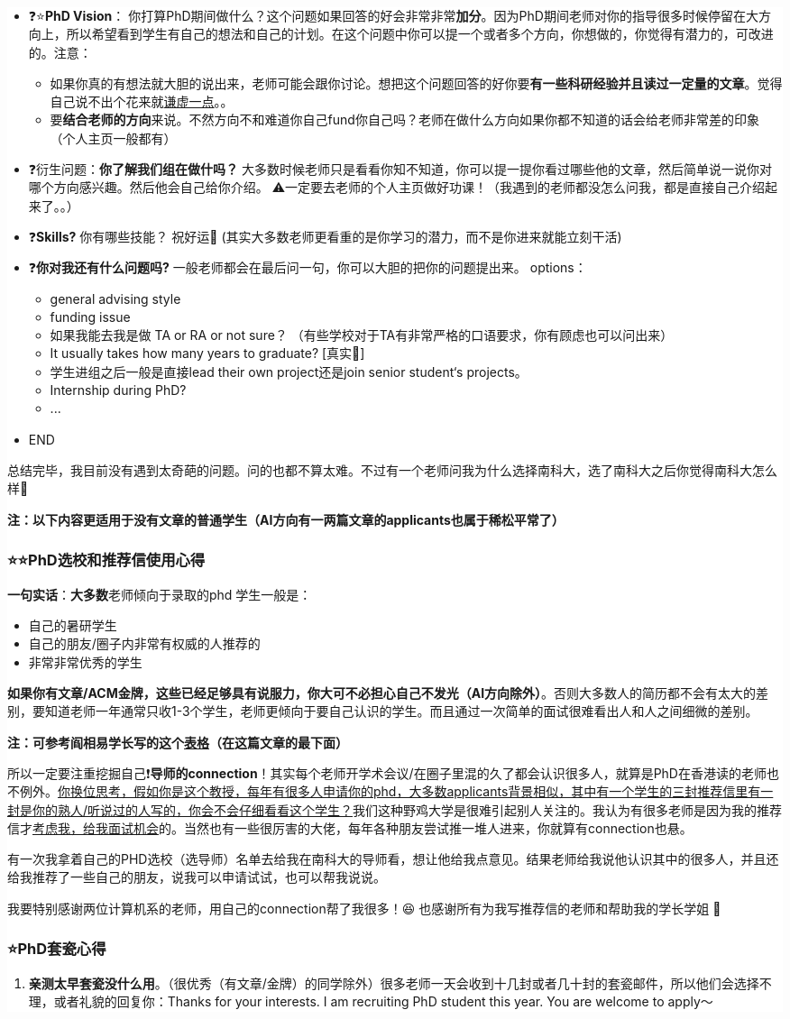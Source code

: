 - ❓⭐️**PhD Vision**： 你打算PhD期间做什么？这个问题如果回答的好会非常非常**加分**。因为PhD期间老师对你的指导很多时候停留在大方向上，所以希望看到学生有自己的想法和自己的计划。在这个问题中你可以提一个或者多个方向，你想做的，你觉得有潜力的，可改进的。注意：

  - 如果你真的有想法就大胆的说出来，老师可能会跟你讨论。想把这个问题回答的好你要**有一些科研经验并且读过一定量的文章**。觉得自己说不出个花来就<u>谦虚一点</u>。。
  - 要**结合老师的方向**来说。不然方向不和难道你自己fund你自己吗？老师在做什么方向如果你都不知道的话会给老师非常差的印象（个人主页一般都有）

- ❓衍生问题：**你了解我们组在做什吗？** 大多数时候老师只是看看你知不知道，你可以提一提你看过哪些他的文章，然后简单说一说你对哪个方向感兴趣。然后他会自己给你介绍。 ⚠️一定要去老师的个人主页做好功课！（我遇到的老师都没怎么问我，都是直接自己介绍起来了。。）

- ❓**Skills?** 你有哪些技能？ 祝好运🌝 (其实大多数老师更看重的是你学习的潜力，而不是你进来就能立刻干活)

- ❓**你对我还有什么问题吗?** 一般老师都会在最后问一句，你可以大胆的把你的问题提出来。 options：

  - general advising style
  - funding issue
  - 如果我能去我是做 TA or RA or not sure？ （有些学校对于TA有非常严格的口语要求，你有顾虑也可以问出来）
  - It usually takes how many years to graduate? [真实🌝]
  - 学生进组之后一般是直接lead their own project还是join senior student‘s projects。
  - Internship during PhD?
  - ...

- END

总结完毕，我目前没有遇到太奇葩的问题。问的也都不算太难。不过有一个老师问我为什么选择南科大，选了南科大之后你觉得南科大怎么样🌚




**注：以下内容更适用于没有文章的普通学生（AI方向有一两篇文章的applicants也属于稀松平常了）**




### ⭐️⭐️PhD选校和推荐信使用心得

**一句实话**：**大多数**老师倾向于录取的phd 学生一般是：

- 自己的暑研学生
- 自己的朋友/圈子内非常有权威的人推荐的
- 非常非常优秀的学生

**如果你有文章/ACM金牌，这些已经足够具有说服力，你大可不必担心自己不发光（AI方向除外）**。否则大多数人的简历都不会有太大的差别，要知道老师一年通常只收1-3个学生，老师更倾向于要自己认识的学生。而且通过一次简单的面试很难看出人和人之间细微的差别。

**注：可参考阎相易学长写的这个[表格](../../海外交流/暑研/在计系，暑研对北美申请重要性的讨论.md)（在这篇文章的最下面）**



所以一定要注重挖掘自己❗️**导师的connection**！其实每个老师开学术会议/在圈子里混的久了都会认识很多人，就算是PhD在香港读的老师也不例外。<u>你换位思考，假如你是这个教授，每年有很多人申请你的phd，大多数applicants背景相似，其中有一个学生的三封推荐信里有一封是你的熟人/听说过的人写的，你会不会仔细看看这个学生？</u>我们这种野鸡大学是很难引起别人关注的。我认为有很多老师是因为我的推荐信才<u>考虑我，给我面试机会</u>的。当然也有一些很厉害的大佬，每年各种朋友尝试推一堆人进来，你就算有connection也悬。

有一次我拿着自己的PHD选校（选导师）名单去给我在南科大的导师看，想让他给我点意见。结果老师给我说他认识其中的很多人，并且还给我推荐了一些自己的朋友，说我可以申请试试，也可以帮我说说。

我要特别感谢两位计算机系的老师，用自己的connection帮了我很多！😆 也感谢所有为我写推荐信的老师和帮助我的学长学姐 🙏





### ⭐️PhD套瓷心得

1. **亲测太早套瓷没什么用**。（很优秀（有文章/金牌）的同学除外）很多老师一天会收到十几封或者几十封的套瓷邮件，所以他们会选择不理，或者礼貌的回复你：Thanks for your interests. I am recruiting PhD student this year. You are welcome to apply～ 
